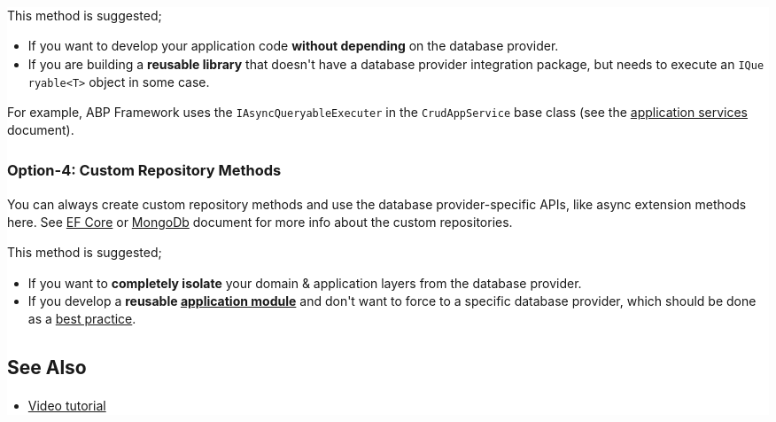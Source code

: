 This method is suggested;

* If you want to develop your application code **without depending** on the database provider.
* If you are building a **reusable library** that doesn't have a database provider integration package, but needs to execute an `IQueryable<T>` object in some case.

For example, ABP Framework uses the `IAsyncQueryableExecuter` in the `CrudAppService` base class (see the [application services](./application-services.md) document).

### Option-4: Custom Repository Methods

You can always create custom repository methods and use the database provider-specific APIs, like async extension methods here. See [EF Core](../../data/entity-framework-core) or [MongoDb](../../data/mongodb) document for more info about the custom repositories.

This method is suggested;

* If you want to **completely isolate** your domain & application layers from the database provider.
* If you develop a **reusable [application module](../../../modules)** and don't want to force to a specific database provider, which should be done as a [best practice](../best-practices).

## See Also

* [Video tutorial](https://abp.io/video-courses/essentials/generic-repositories)
